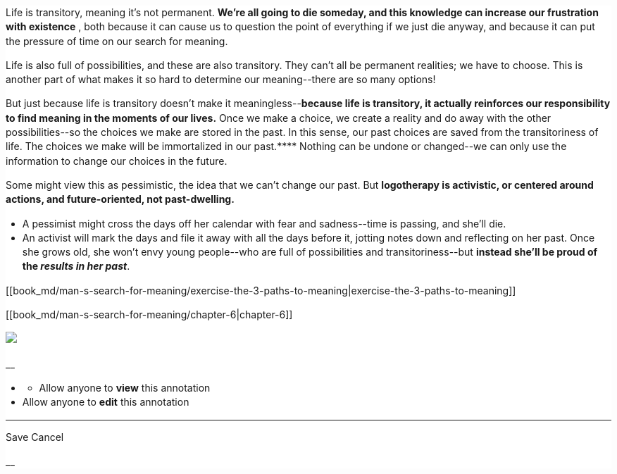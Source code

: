 Life is transitory, meaning it’s not permanent. **We’re all going to die someday, and this knowledge can increase our frustration with existence** , both because it can cause us to question the point of everything if we just die anyway, and because it can put the pressure of time on our search for meaning.

Life is also full of possibilities, and these are also transitory. They can’t all be permanent realities; we have to choose. This is another part of what makes it so hard to determine our meaning--there are so many options!

But just because life is transitory doesn’t make it meaningless--**because life is transitory, it actually reinforces our responsibility to find meaning in the moments of our lives.** Once we make a choice, we create a reality and do away with the other possibilities--so the choices we make are stored in the past. In this sense, our past choices are saved from the transitoriness of life. The choices we make will be immortalized in our past.**** Nothing can be undone or changed--we can only use the information to change our choices in the future.

Some might view this as pessimistic, the idea that we can’t change our past. But **logotherapy is activistic, or centered around actions, and future-oriented, not past-dwelling.**

  * A pessimist might cross the days off her calendar with fear and sadness--time is passing, and she’ll die.
  * An activist will mark the days and file it away with all the days before it, jotting notes down and reflecting on her past. Once she grows old, she won’t envy young people--who are full of possibilities and transitoriness--but **instead she’ll be proud of the _results in her past_**.



[[book_md/man-s-search-for-meaning/exercise-the-3-paths-to-meaning|exercise-the-3-paths-to-meaning]]

[[book_md/man-s-search-for-meaning/chapter-6|chapter-6]]

![](https://bat.bing.com/action/0?ti=56018282&Ver=2&mid=11a75f48-3308-4c2d-8c6d-21f441d0462d&sid=f30c5e70639211ee87d33f0876d93783&vid=f30c9700639211eeb3a75d830392c94f&vids=0&msclkid=N&pi=0&lg=en-US&sw=800&sh=600&sc=24&nwd=1&tl=Shortform%20%7C%20Book&p=https%3A%2F%2Fwww.shortform.com%2Fapp%2Fbook%2Fman-s-search-for-meaning%2Fchapter-5&r=&lt=340&evt=pageLoad&sv=1&rn=423337)

__

  *   * Allow anyone to **view** this annotation
  * Allow anyone to **edit** this annotation



* * *

Save Cancel

__



